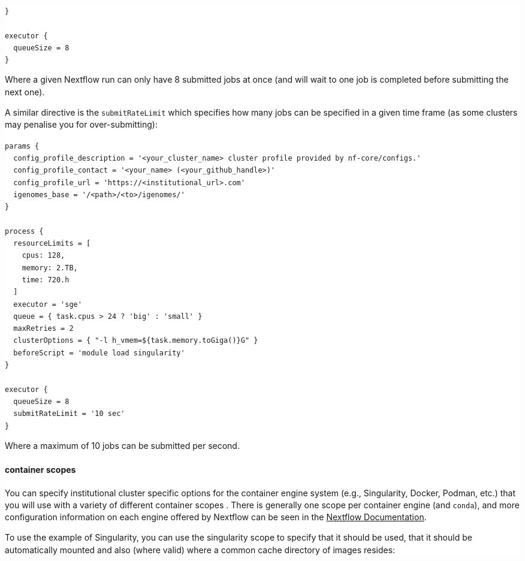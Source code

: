 ```nextflow
}

executor {
  queueSize = 8
}
```

Where a given Nextflow run can only have 8 submitted jobs at once (and will wait to one job is completed before submitting the next one).

A similar directive is the `submitRateLimit` which specifies how many jobs can be specified in a given time frame (as some clusters may penalise you for over-submitting):

```nextflow
params {
  config_profile_description = '<your_cluster_name> cluster profile provided by nf-core/configs.'
  config_profile_contact = '<your_name> (<your_github_handle>)'
  config_profile_url = 'https://<institutional_url>.com'
  igenomes_base = '/<path>/<to>/igenomes/'
}

process {
  resourceLimits = [
    cpus: 128,
    memory: 2.TB,
    time: 720.h
  ]
  executor = 'sge'
  queue = { task.cpus > 24 ? 'big' : 'small' }
  maxRetries = 2
  clusterOptions = { "-l h_vmem=${task.memory.toGiga()}G" }
  beforeScript = 'module load singularity'
}

executor {
  queueSize = 8
  submitRateLimit = '10 sec'
}
```

Where a maximum of 10 jobs can be submitted per second.

#### container scopes

You can specify institutional cluster specific options for the container engine system (e.g., Singularity, Docker, Podman, etc.) that you will use with a variety of different container scopes . There is generally one scope per container engine (and `conda`), and more configuration information on each engine offered by Nextflow can be seen in the [Nextflow Documentation](https://www.nextflow.io/docs/latest/config.html#config-scopes).

To use the example of Singularity, you can use the singularity scope to specify that it should be used, that it should be automatically mounted and also (where valid) where a common cache directory of images resides:
